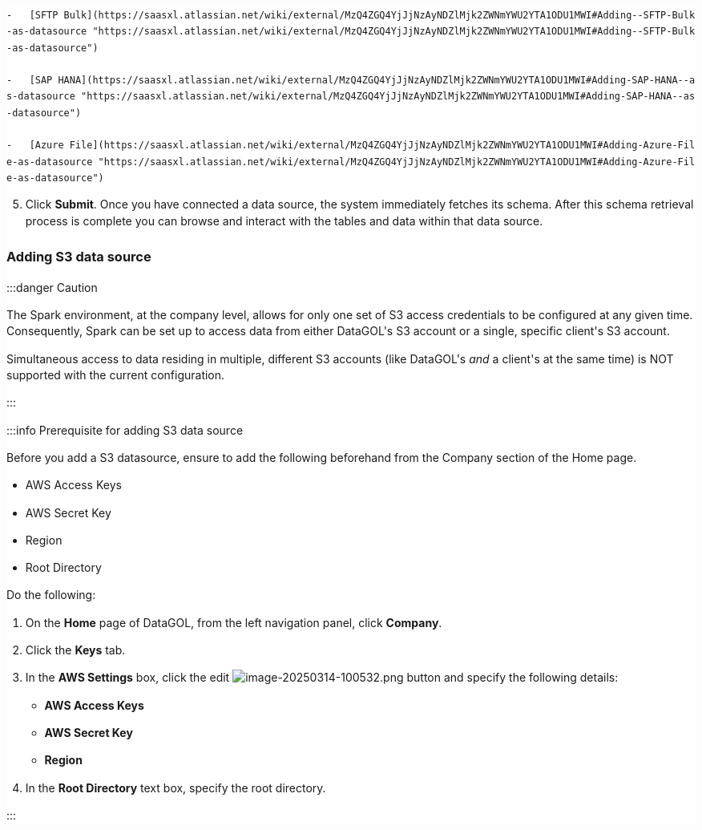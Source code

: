    -   [SFTP Bulk](https://saasxl.atlassian.net/wiki/external/MzQ4ZGQ4YjJjNzAyNDZlMjk2ZWNmYWU2YTA1ODU1MWI#Adding--SFTP-Bulk-as-datasource "https://saasxl.atlassian.net/wiki/external/MzQ4ZGQ4YjJjNzAyNDZlMjk2ZWNmYWU2YTA1ODU1MWI#Adding--SFTP-Bulk-as-datasource")
        
    -   [SAP HANA](https://saasxl.atlassian.net/wiki/external/MzQ4ZGQ4YjJjNzAyNDZlMjk2ZWNmYWU2YTA1ODU1MWI#Adding-SAP-HANA--as-datasource "https://saasxl.atlassian.net/wiki/external/MzQ4ZGQ4YjJjNzAyNDZlMjk2ZWNmYWU2YTA1ODU1MWI#Adding-SAP-HANA--as-datasource")
        
    -   [Azure File](https://saasxl.atlassian.net/wiki/external/MzQ4ZGQ4YjJjNzAyNDZlMjk2ZWNmYWU2YTA1ODU1MWI#Adding-Azure-File-as-datasource "https://saasxl.atlassian.net/wiki/external/MzQ4ZGQ4YjJjNzAyNDZlMjk2ZWNmYWU2YTA1ODU1MWI#Adding-Azure-File-as-datasource")
        
5.  Click **Submit**. Once you have connected a data source, the system immediately fetches its schema. After this schema retrieval process is complete you can browse and interact with the tables and data within that data source.
    

### Adding S3 data source  
:::danger Caution

The Spark environment, at the company level, allows for only one set of S3 access credentials to be configured at any given time. Consequently, Spark can be set up to access data from either DataGOL's S3 account or a single, specific client's S3 account.

Simultaneous access to data residing in multiple, different S3 accounts (like DataGOL's _and_ a client's at the same time) is NOT supported with the current configuration.

:::

:::info Prerequisite for adding S3 data source

Before you add a S3 datasource, ensure to add the following beforehand from the Company section of the Home page.

-   AWS Access Keys
    
-   AWS Secret Key
    
-   Region
    
-   Root Directory
    

Do the following:

1.  On the **Home** page of DataGOL, from the left navigation panel, click **Company**.
    
2.  Click the **Keys** tab.
    
3.  In the **AWS Settings** box, click the edit ![image-20250314-100532.png](blob:https://saasxl.atlassian.net/46395012-bf51-4d76-b199-f10fa9746295) button and specify the following details:
    
    -   **AWS Access Keys**
        
    -   **AWS Secret Key**
        
    -   **Region**
        
4.  In the **Root Directory** text box, specify the root directory.
    
:::
